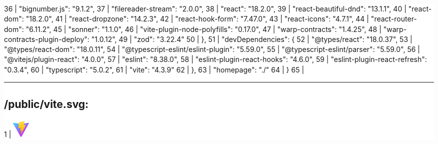 36 |     "bignumber.js": "9.1.2",
37 |     "filereader-stream": "2.0.0",
38 |     "react": "18.2.0",
39 |     "react-beautiful-dnd": "13.1.1",
40 |     "react-dom": "18.2.0",
41 |     "react-dropzone": "14.2.3",
42 |     "react-hook-form": "7.47.0",
43 |     "react-icons": "4.7.1",
44 |     "react-router-dom": "6.11.2",
45 |     "sonner": "1.1.0",
46 |     "vite-plugin-node-polyfills": "0.17.0",
47 |     "warp-contracts": "1.4.25",
48 |     "warp-contracts-plugin-deploy": "1.0.12",
49 |     "zod": "3.22.4"
50 |   },
51 |   "devDependencies": {
52 |     "@types/react": "18.0.37",
53 |     "@types/react-dom": "18.0.11",
54 |     "@typescript-eslint/eslint-plugin": "5.59.0",
55 |     "@typescript-eslint/parser": "5.59.0",
56 |     "@vitejs/plugin-react": "4.0.0",
57 |     "eslint": "8.38.0",
58 |     "eslint-plugin-react-hooks": "4.6.0",
59 |     "eslint-plugin-react-refresh": "0.3.4",
60 |     "typescript": "5.0.2",
61 |     "vite": "4.3.9"
62 |   },
63 |   "homepage": "./"
64 | }
65 | 


--------------------------------------------------------------------------------
/public/vite.svg:
--------------------------------------------------------------------------------
1 | <svg xmlns="http://www.w3.org/2000/svg" xmlns:xlink="http://www.w3.org/1999/xlink" aria-hidden="true" role="img" class="iconify iconify--logos" width="31.88" height="32" preserveAspectRatio="xMidYMid meet" viewBox="0 0 256 257"><defs><linearGradient id="IconifyId1813088fe1fbc01fb466" x1="-.828%" x2="57.636%" y1="7.652%" y2="78.411%"><stop offset="0%" stop-color="#41D1FF"></stop><stop offset="100%" stop-color="#BD34FE"></stop></linearGradient><linearGradient id="IconifyId1813088fe1fbc01fb467" x1="43.376%" x2="50.316%" y1="2.242%" y2="89.03%"><stop offset="0%" stop-color="#FFEA83"></stop><stop offset="8.333%" stop-color="#FFDD35"></stop><stop offset="100%" stop-color="#FFA800"></stop></linearGradient></defs><path fill="url(#IconifyId1813088fe1fbc01fb466)" d="M255.153 37.938L134.897 252.976c-2.483 4.44-8.862 4.466-11.382.048L.875 37.958c-2.746-4.814 1.371-10.646 6.827-9.67l120.385 21.517a6.537 6.537 0 0 0 2.322-.004l117.867-21.483c5.438-.991 9.574 4.796 6.877 9.62Z"></path><path fill="url(#IconifyId1813088fe1fbc01fb467)" d="M185.432.063L96.44 17.501a3.268 3.268 0 0 0-2.634 3.014l-5.474 92.456a3.268 3.268 0 0 0 3.997 3.378l24.777-5.718c2.318-.535 4.413 1.507 3.936 3.838l-7.361 36.047c-.495 2.426 1.782 4.5 4.151 3.78l15.304-4.649c2.372-.72 4.652 1.36 4.15 3.788l-11.698 56.621c-.732 3.542 3.979 5.473 5.943 2.437l1.313-2.028l72.516-144.72c1.215-2.423-.88-5.186-3.54-4.672l-25.505 4.922c-2.396.462-4.435-1.77-3.759-4.114l16.646-57.705c.677-2.35-1.37-4.583-3.769-4.113Z"></path></svg>
